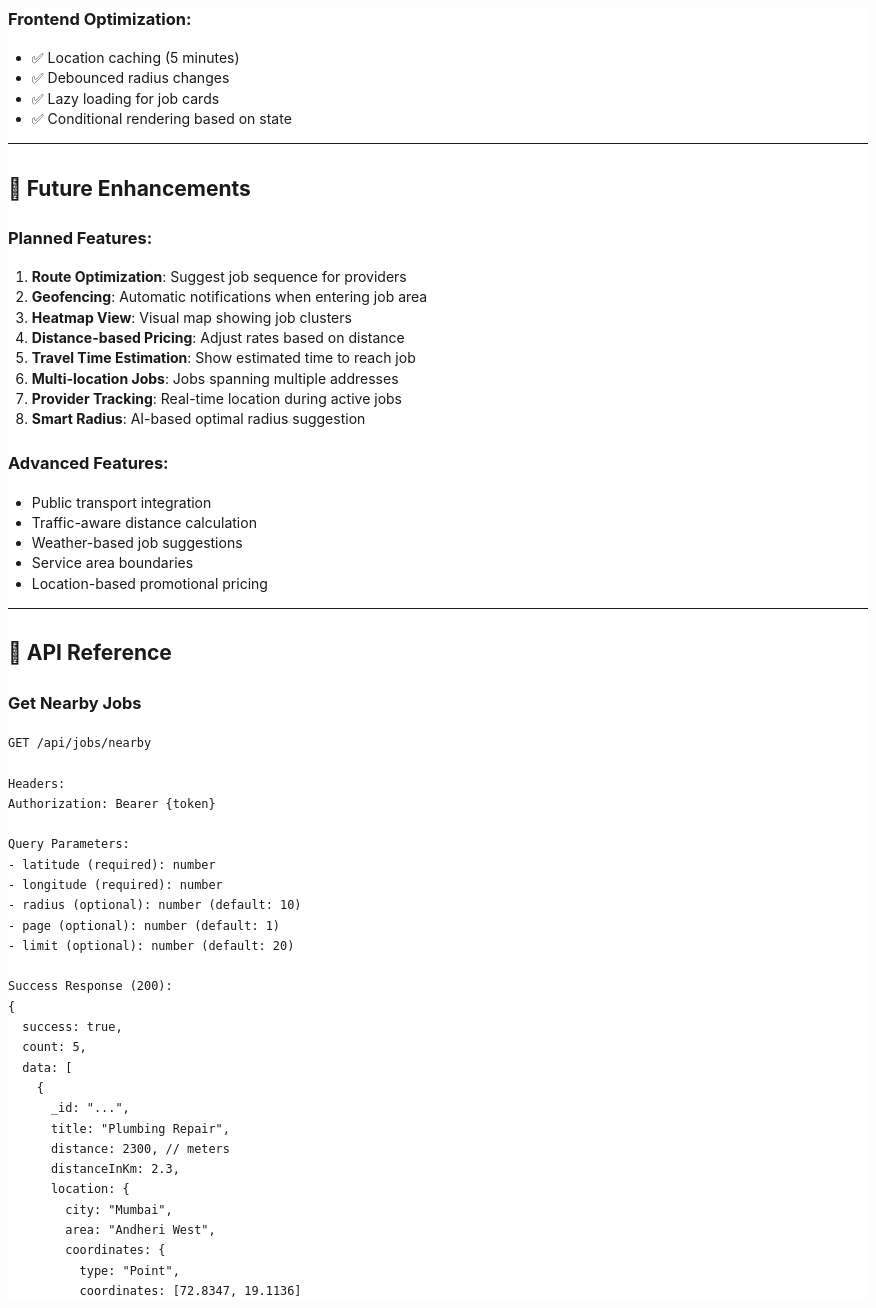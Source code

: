 ### Frontend Optimization:
- ✅ Location caching (5 minutes)
- ✅ Debounced radius changes
- ✅ Lazy loading for job cards
- ✅ Conditional rendering based on state

---

## 🚀 Future Enhancements

### Planned Features:
1. **Route Optimization**: Suggest job sequence for providers
2. **Geofencing**: Automatic notifications when entering job area
3. **Heatmap View**: Visual map showing job clusters
4. **Distance-based Pricing**: Adjust rates based on distance
5. **Travel Time Estimation**: Show estimated time to reach job
6. **Multi-location Jobs**: Jobs spanning multiple addresses
7. **Provider Tracking**: Real-time location during active jobs
8. **Smart Radius**: AI-based optimal radius suggestion

### Advanced Features:
- Public transport integration
- Traffic-aware distance calculation
- Weather-based job suggestions
- Service area boundaries
- Location-based promotional pricing

---

## 📝 API Reference

### Get Nearby Jobs
```
GET /api/jobs/nearby

Headers:
Authorization: Bearer {token}

Query Parameters:
- latitude (required): number
- longitude (required): number
- radius (optional): number (default: 10)
- page (optional): number (default: 1)
- limit (optional): number (default: 20)

Success Response (200):
{
  success: true,
  count: 5,
  data: [
    {
      _id: "...",
      title: "Plumbing Repair",
      distance: 2300, // meters
      distanceInKm: 2.3,
      location: {
        city: "Mumbai",
        area: "Andheri West",
        coordinates: {
          type: "Point",
          coordinates: [72.8347, 19.1136]
```